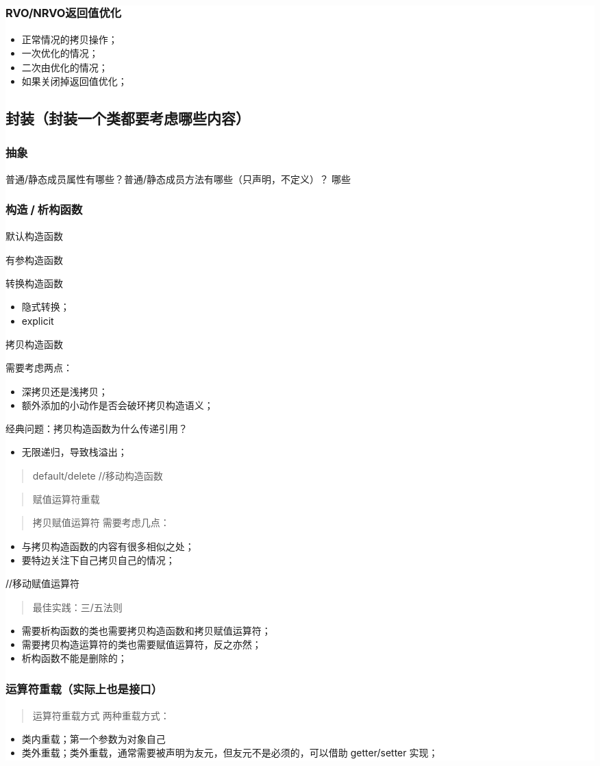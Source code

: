 ### RVO/NRVO返回值优化
- 正常情况的拷贝操作；
- 一次优化的情况；
- 二次由优化的情况；
- 如果关闭掉返回值优化；

## 封装（封装一个类都要考虑哪些内容）
### 抽象
普通/静态成员属性有哪些？普通/静态成员方法有哪些（只声明，不定义）？
哪些

### 构造 / 析构函数
默认构造函数

有参构造函数

转换构造函数
- 隐式转换；
- explicit

拷贝构造函数

需要考虑两点：
- 深拷贝还是浅拷贝；
- 额外添加的小动作是否会破环拷贝构造语义；

经典问题：拷贝构造函数为什么传递引用？
- 无限递归，导致栈溢出；

> default/delete
//移动构造函数

> 赋值运算符重载

> 拷贝赋值运算符
需要考虑几点：
- 与拷贝构造函数的内容有很多相似之处；
- 要特边关注下自己拷贝自己的情况；

//移动赋值运算符

> 最佳实践：三/五法则

- 需要析构函数的类也需要拷贝构造函数和拷贝赋值运算符；
- 需要拷贝构造运算符的类也需要赋值运算符，反之亦然；
- 析构函数不能是删除的；


### 运算符重载（实际上也是接口）
> 运算符重载方式
两种重载方式：
- 类内重载；第一个参数为对象自己
- 类外重载；类外重载，通常需要被声明为友元，但友元不是必须的，可以借助 getter/setter 实现；
